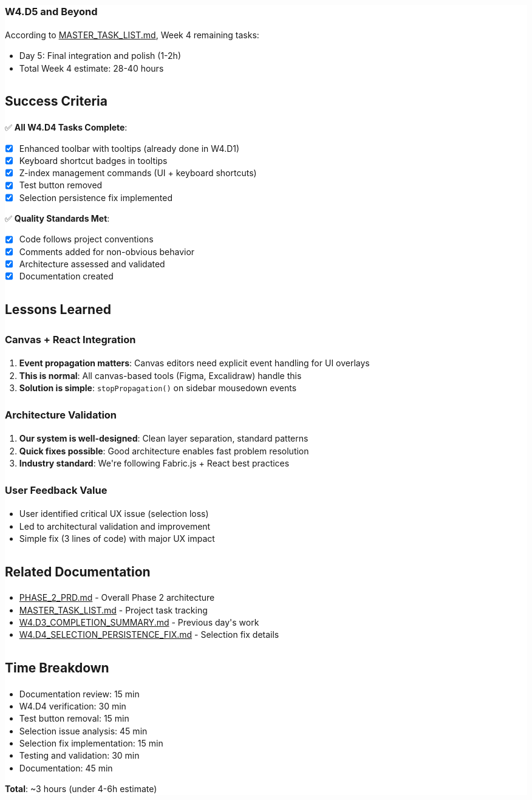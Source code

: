 ### W4.D5 and Beyond
According to [MASTER_TASK_LIST.md](../../docs/MASTER_TASK_LIST.md), Week 4 remaining tasks:
- Day 5: Final integration and polish (1-2h)
- Total Week 4 estimate: 28-40 hours

## Success Criteria

✅ **All W4.D4 Tasks Complete**:
- [x] Enhanced toolbar with tooltips (already done in W4.D1)
- [x] Keyboard shortcut badges in tooltips
- [x] Z-index management commands (UI + keyboard shortcuts)
- [x] Test button removed
- [x] Selection persistence fix implemented

✅ **Quality Standards Met**:
- [x] Code follows project conventions
- [x] Comments added for non-obvious behavior
- [x] Architecture assessed and validated
- [x] Documentation created

## Lessons Learned

### Canvas + React Integration
1. **Event propagation matters**: Canvas editors need explicit event handling for UI overlays
2. **This is normal**: All canvas-based tools (Figma, Excalidraw) handle this
3. **Solution is simple**: `stopPropagation()` on sidebar mousedown events

### Architecture Validation
1. **Our system is well-designed**: Clean layer separation, standard patterns
2. **Quick fixes possible**: Good architecture enables fast problem resolution
3. **Industry standard**: We're following Fabric.js + React best practices

### User Feedback Value
- User identified critical UX issue (selection loss)
- Led to architectural validation and improvement
- Simple fix (3 lines of code) with major UX impact

## Related Documentation

- [PHASE_2_PRD.md](../../docs/PHASE_2_PRD.md) - Overall Phase 2 architecture
- [MASTER_TASK_LIST.md](../../docs/MASTER_TASK_LIST.md) - Project task tracking
- [W4.D3_COMPLETION_SUMMARY.md](./W4.D3_COMPLETION_SUMMARY.md) - Previous day's work
- [W4.D4_SELECTION_PERSISTENCE_FIX.md](./W4.D4_SELECTION_PERSISTENCE_FIX.md) - Selection fix details

## Time Breakdown

- Documentation review: 15 min
- W4.D4 verification: 30 min
- Test button removal: 15 min
- Selection issue analysis: 45 min
- Selection fix implementation: 15 min
- Testing and validation: 30 min
- Documentation: 45 min

**Total**: ~3 hours (under 4-6h estimate)
